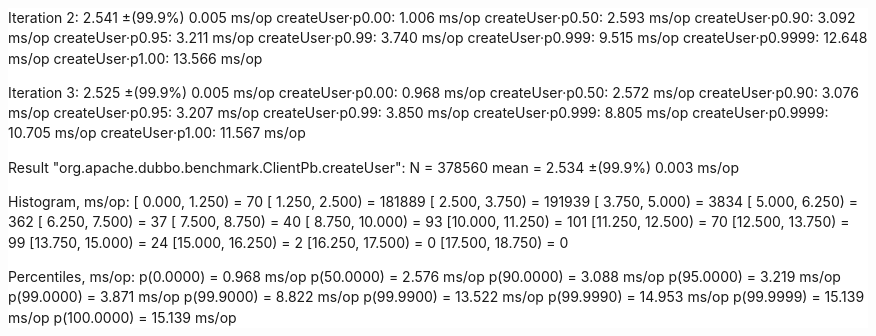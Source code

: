 Iteration   2: 2.541 ±(99.9%) 0.005 ms/op
                 createUser·p0.00:   1.006 ms/op
                 createUser·p0.50:   2.593 ms/op
                 createUser·p0.90:   3.092 ms/op
                 createUser·p0.95:   3.211 ms/op
                 createUser·p0.99:   3.740 ms/op
                 createUser·p0.999:  9.515 ms/op
                 createUser·p0.9999: 12.648 ms/op
                 createUser·p1.00:   13.566 ms/op

Iteration   3: 2.525 ±(99.9%) 0.005 ms/op
                 createUser·p0.00:   0.968 ms/op
                 createUser·p0.50:   2.572 ms/op
                 createUser·p0.90:   3.076 ms/op
                 createUser·p0.95:   3.207 ms/op
                 createUser·p0.99:   3.850 ms/op
                 createUser·p0.999:  8.805 ms/op
                 createUser·p0.9999: 10.705 ms/op
                 createUser·p1.00:   11.567 ms/op



Result "org.apache.dubbo.benchmark.ClientPb.createUser":
  N = 378560
  mean =      2.534 ±(99.9%) 0.003 ms/op

  Histogram, ms/op:
    [ 0.000,  1.250) = 70 
    [ 1.250,  2.500) = 181889 
    [ 2.500,  3.750) = 191939 
    [ 3.750,  5.000) = 3834 
    [ 5.000,  6.250) = 362 
    [ 6.250,  7.500) = 37 
    [ 7.500,  8.750) = 40 
    [ 8.750, 10.000) = 93 
    [10.000, 11.250) = 101 
    [11.250, 12.500) = 70 
    [12.500, 13.750) = 99 
    [13.750, 15.000) = 24 
    [15.000, 16.250) = 2 
    [16.250, 17.500) = 0 
    [17.500, 18.750) = 0 

  Percentiles, ms/op:
      p(0.0000) =      0.968 ms/op
     p(50.0000) =      2.576 ms/op
     p(90.0000) =      3.088 ms/op
     p(95.0000) =      3.219 ms/op
     p(99.0000) =      3.871 ms/op
     p(99.9000) =      8.822 ms/op
     p(99.9900) =     13.522 ms/op
     p(99.9990) =     14.953 ms/op
     p(99.9999) =     15.139 ms/op
    p(100.0000) =     15.139 ms/op
